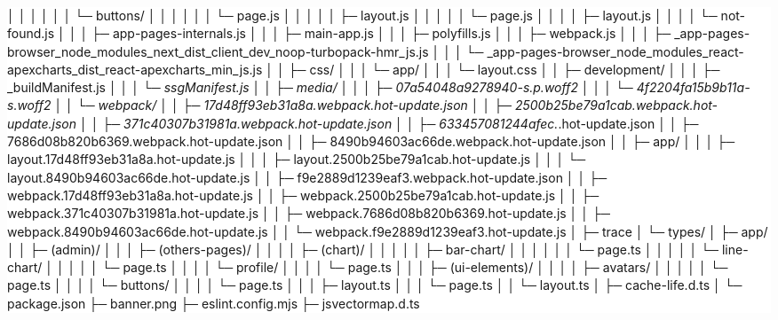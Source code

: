 │  │  │  │  │  │  └─ buttons/
│  │  │  │  │  │     └─ page.js
│  │  │  │  │  ├─ layout.js
│  │  │  │  │  └─ page.js
│  │  │  │  ├─ layout.js
│  │  │  │  └─ not-found.js
│  │  │  ├─ app-pages-internals.js
│  │  │  ├─ main-app.js
│  │  │  ├─ polyfills.js
│  │  │  ├─ webpack.js
│  │  │  ├─ _app-pages-browser_node_modules_next_dist_client_dev_noop-turbopack-hmr_js.js
│  │  │  └─ _app-pages-browser_node_modules_react-apexcharts_dist_react-apexcharts_min_js.js
│  │  ├─ css/
│  │  │  └─ app/
│  │  │     └─ layout.css
│  │  ├─ development/
│  │  │  ├─ _buildManifest.js
│  │  │  └─ _ssgManifest.js
│  │  ├─ media/
│  │  │  ├─ 07a54048a9278940-s.p.woff2
│  │  │  └─ 4f2204fa15b9b11a-s.woff2
│  │  └─ webpack/
│  │     ├─ 17d48ff93eb31a8a.webpack.hot-update.json
│  │     ├─ 2500b25be79a1cab.webpack.hot-update.json
│  │     ├─ 371c40307b31981a.webpack.hot-update.json
│  │     ├─ 633457081244afec._.hot-update.json
│  │     ├─ 7686d08b820b6369.webpack.hot-update.json
│  │     ├─ 8490b94603ac66de.webpack.hot-update.json
│  │     ├─ app/
│  │     │  ├─ layout.17d48ff93eb31a8a.hot-update.js
│  │     │  ├─ layout.2500b25be79a1cab.hot-update.js
│  │     │  └─ layout.8490b94603ac66de.hot-update.js
│  │     ├─ f9e2889d1239eaf3.webpack.hot-update.json
│  │     ├─ webpack.17d48ff93eb31a8a.hot-update.js
│  │     ├─ webpack.2500b25be79a1cab.hot-update.js
│  │     ├─ webpack.371c40307b31981a.hot-update.js
│  │     ├─ webpack.7686d08b820b6369.hot-update.js
│  │     ├─ webpack.8490b94603ac66de.hot-update.js
│  │     └─ webpack.f9e2889d1239eaf3.hot-update.js
│  ├─ trace
│  └─ types/
│     ├─ app/
│     │  ├─ (admin)/
│     │  │  ├─ (others-pages)/
│     │  │  │  ├─ (chart)/
│     │  │  │  │  ├─ bar-chart/
│     │  │  │  │  │  └─ page.ts
│     │  │  │  │  └─ line-chart/
│     │  │  │  │     └─ page.ts
│     │  │  │  └─ profile/
│     │  │  │     └─ page.ts
│     │  │  ├─ (ui-elements)/
│     │  │  │  ├─ avatars/
│     │  │  │  │  └─ page.ts
│     │  │  │  └─ buttons/
│     │  │  │     └─ page.ts
│     │  │  ├─ layout.ts
│     │  │  └─ page.ts
│     │  └─ layout.ts
│     ├─ cache-life.d.ts
│     └─ package.json
├─ banner.png
├─ eslint.config.mjs
├─ jsvectormap.d.ts